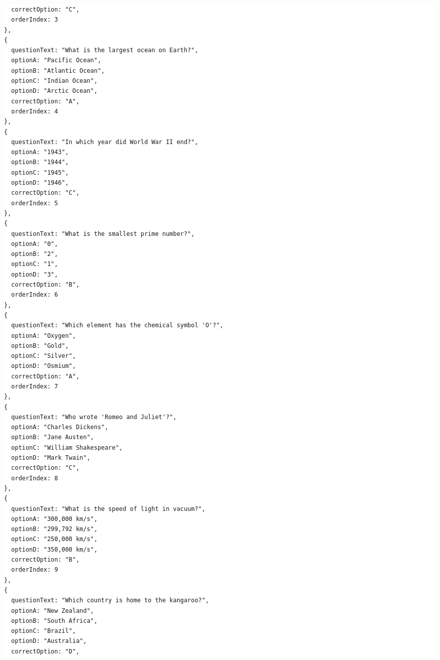       correctOption: "C",
      orderIndex: 3
    },
    {
      questionText: "What is the largest ocean on Earth?",
      optionA: "Pacific Ocean",
      optionB: "Atlantic Ocean",
      optionC: "Indian Ocean",
      optionD: "Arctic Ocean",
      correctOption: "A",
      orderIndex: 4
    },
    {
      questionText: "In which year did World War II end?",
      optionA: "1943",
      optionB: "1944",
      optionC: "1945",
      optionD: "1946",
      correctOption: "C",
      orderIndex: 5
    },
    {
      questionText: "What is the smallest prime number?",
      optionA: "0",
      optionB: "2",
      optionC: "1",
      optionD: "3",
      correctOption: "B",
      orderIndex: 6
    },
    {
      questionText: "Which element has the chemical symbol 'O'?",
      optionA: "Oxygen",
      optionB: "Gold",
      optionC: "Silver",
      optionD: "Osmium",
      correctOption: "A",
      orderIndex: 7
    },
    {
      questionText: "Who wrote 'Romeo and Juliet'?",
      optionA: "Charles Dickens",
      optionB: "Jane Austen",
      optionC: "William Shakespeare",
      optionD: "Mark Twain",
      correctOption: "C",
      orderIndex: 8
    },
    {
      questionText: "What is the speed of light in vacuum?",
      optionA: "300,000 km/s",
      optionB: "299,792 km/s",
      optionC: "250,000 km/s",
      optionD: "350,000 km/s",
      correctOption: "B",
      orderIndex: 9
    },
    {
      questionText: "Which country is home to the kangaroo?",
      optionA: "New Zealand",
      optionB: "South Africa",
      optionC: "Brazil",
      optionD: "Australia",
      correctOption: "D",